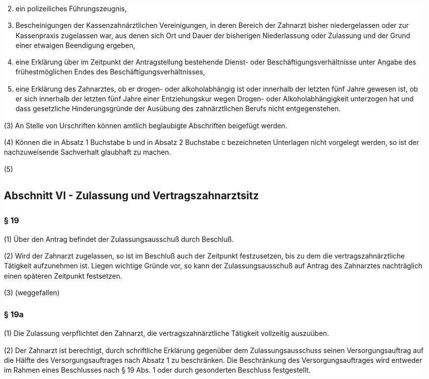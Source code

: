 
2.  ein polizeiliches Führungszeugnis,


3.  Bescheinigungen der Kassenzahnärztlichen Vereinigungen, in deren
    Bereich der Zahnarzt bisher niedergelassen oder zur Kassenpraxis
    zugelassen war, aus denen sich Ort und Dauer der bisherigen
    Niederlassung oder Zulassung und der Grund einer etwaigen Beendigung
    ergeben,


4.  eine Erklärung über im Zeitpunkt der Antragstellung bestehende Dienst-
    oder Beschäftigungsverhältnisse unter Angabe des frühestmöglichen
    Endes des Beschäftigungsverhältnisses,


5.  eine Erklärung des Zahnarztes, ob er drogen- oder alkoholabhängig ist
    oder innerhalb der letzten fünf Jahre gewesen ist, ob er sich
    innerhalb der letzten fünf Jahre einer Entziehungskur wegen Drogen-
    oder Alkoholabhängigkeit unterzogen hat und dass gesetzliche
    Hinderungsgründe der Ausübung des zahnärztlichen Berufs nicht
    entgegenstehen.




(3) An Stelle von Urschriften können amtlich beglaubigte Abschriften
beigefügt werden.

(4) Können die in Absatz 1 Buchstabe b und in Absatz 2 Buchstabe c
bezeichneten Unterlagen nicht vorgelegt werden, so ist der
nachzuweisende Sachverhalt glaubhaft zu machen.

(5)


## Abschnitt VI - Zulassung und Vertragszahnarztsitz



### § 19

(1) Über den Antrag befindet der Zulassungsausschuß durch Beschluß.

(2) Wird der Zahnarzt zugelassen, so ist im Beschluß auch der
Zeitpunkt festzusetzen, bis zu dem die vertragszahnärztliche Tätigkeit
aufzunehmen ist. Liegen wichtige Gründe vor, so kann der
Zulassungsausschuß auf Antrag des Zahnarztes nachträglich einen
späteren Zeitpunkt festsetzen.

(3) (weggefallen)


### § 19a

(1) Die Zulassung verpflichtet den Zahnarzt, die vertragszahnärztliche
Tätigkeit vollzeitig auszuüben.

(2) Der Zahnarzt ist berechtigt, durch schriftliche Erklärung
gegenüber dem Zulassungsausschuss seinen Versorgungsauftrag auf die
Hälfte des Versorgungsauftrages nach Absatz 1 zu beschränken. Die
Beschränkung des Versorgungsauftrages wird entweder im Rahmen eines
Beschlusses nach § 19 Abs. 1 oder durch gesonderten Beschluss
festgestellt.

